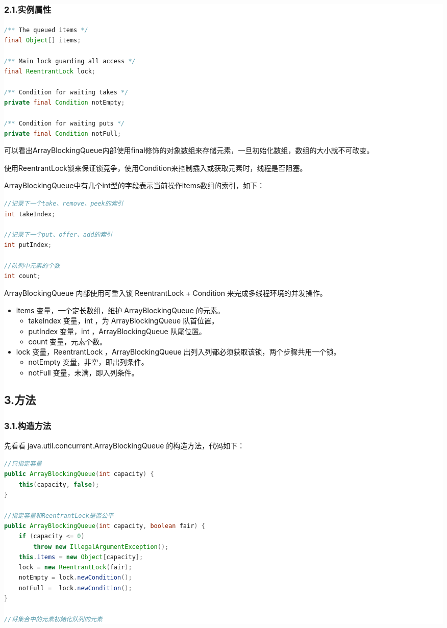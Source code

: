 ### 2.1.实例属性

```java
/** The queued items */
final Object[] items;

/** Main lock guarding all access */
final ReentrantLock lock;

/** Condition for waiting takes */
private final Condition notEmpty;

/** Condition for waiting puts */
private final Condition notFull;

```

可以看出ArrayBlockingQueue内部使用final修饰的对象数组来存储元素，一旦初始化数组，数组的大小就不可改变。

使用ReentrantLock锁来保证锁竞争，使用Condition来控制插入或获取元素时，线程是否阻塞。

ArrayBlockingQueue中有几个int型的字段表示当前操作items数组的索引，如下：

```java
//记录下一个take、remove、peek的索引
int takeIndex;

//记录下一个put、offer、add的索引
int putIndex;

//队列中元素的个数
int count;
```

ArrayBlockingQueue 内部使用可重入锁 ReentrantLock + Condition 来完成多线程环境的并发操作。

* items 变量，一个定长数组，维护 ArrayBlockingQueue 的元素。
  * takeIndex 变量，int ，为 ArrayBlockingQueue 队首位置。
  * putIndex 变量，int ，ArrayBlockingQueue 队尾位置。
  * count 变量，元素个数。
* lock 变量，ReentrantLock ，ArrayBlockingQueue 出列入列都必须获取该锁，两个步骤共用一个锁。
  * notEmpty 变量，非空，即出列条件。
  * notFull 变量，未满，即入列条件。

## 3.方法

### 3.1.构造方法

先看看 java.util.concurrent.ArrayBlockingQueue 的构造方法，代码如下：

```java
//只指定容量
public ArrayBlockingQueue(int capacity) {
    this(capacity, false);
}

//指定容量和ReentrantLock是否公平
public ArrayBlockingQueue(int capacity, boolean fair) {
    if (capacity <= 0)
        throw new IllegalArgumentException();
    this.items = new Object[capacity];
    lock = new ReentrantLock(fair);
    notEmpty = lock.newCondition();
    notFull =  lock.newCondition();
}

//将集合中的元素初始化队列的元素
```